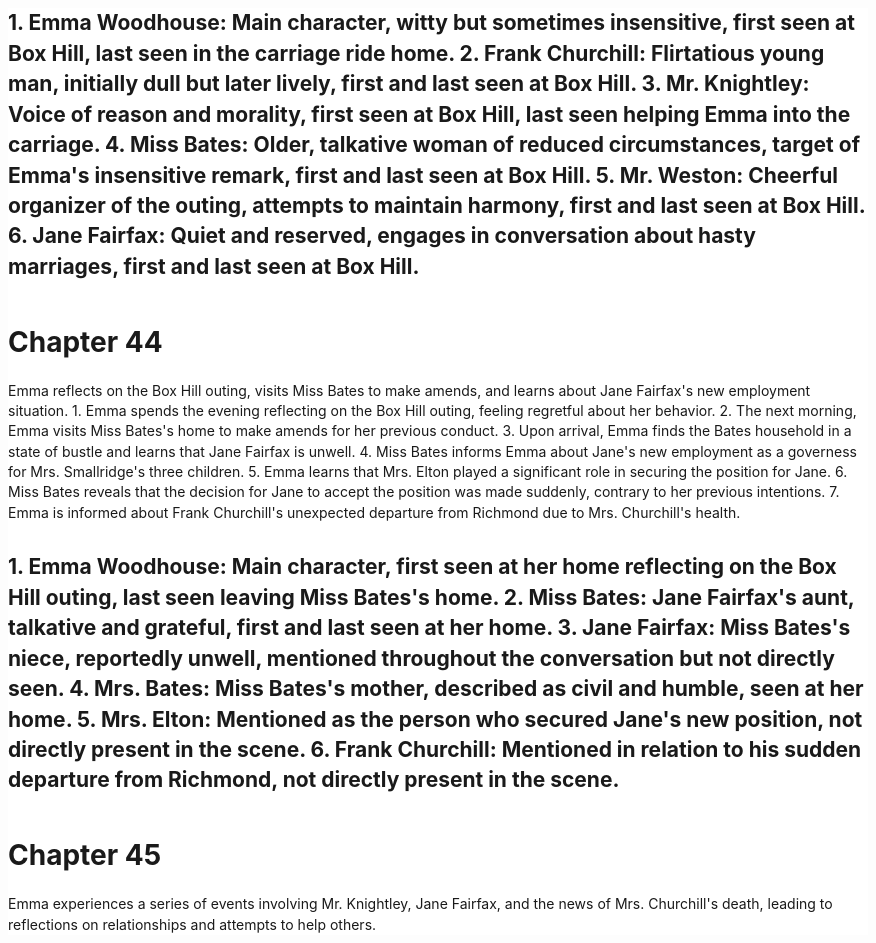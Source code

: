 <characters>1. Emma Woodhouse: Main character, witty but sometimes insensitive, first seen at Box Hill, last seen in the carriage ride home.
2. Frank Churchill: Flirtatious young man, initially dull but later lively, first and last seen at Box Hill.
3. Mr. Knightley: Voice of reason and morality, first seen at Box Hill, last seen helping Emma into the carriage.
4. Miss Bates: Older, talkative woman of reduced circumstances, target of Emma's insensitive remark, first and last seen at Box Hill.
5. Mr. Weston: Cheerful organizer of the outing, attempts to maintain harmony, first and last seen at Box Hill.
6. Jane Fairfax: Quiet and reserved, engages in conversation about hasty marriages, first and last seen at Box Hill.</characters>
----------------
# Chapter 44
<synopsis>
Emma reflects on the Box Hill outing, visits Miss Bates to make amends, and learns about Jane Fairfax's new employment situation.
</synopsis>

<events>
1. Emma spends the evening reflecting on the Box Hill outing, feeling regretful about her behavior.
2. The next morning, Emma visits Miss Bates's home to make amends for her previous conduct.
3. Upon arrival, Emma finds the Bates household in a state of bustle and learns that Jane Fairfax is unwell.
4. Miss Bates informs Emma about Jane's new employment as a governess for Mrs. Smallridge's three children.
5. Emma learns that Mrs. Elton played a significant role in securing the position for Jane.
6. Miss Bates reveals that the decision for Jane to accept the position was made suddenly, contrary to her previous intentions.
7. Emma is informed about Frank Churchill's unexpected departure from Richmond due to Mrs. Churchill's health.
</events>

<characters>1. Emma Woodhouse: Main character, first seen at her home reflecting on the Box Hill outing, last seen leaving Miss Bates's home.
2. Miss Bates: Jane Fairfax's aunt, talkative and grateful, first and last seen at her home.
3. Jane Fairfax: Miss Bates's niece, reportedly unwell, mentioned throughout the conversation but not directly seen.
4. Mrs. Bates: Miss Bates's mother, described as civil and humble, seen at her home.
5. Mrs. Elton: Mentioned as the person who secured Jane's new position, not directly present in the scene.
6. Frank Churchill: Mentioned in relation to his sudden departure from Richmond, not directly present in the scene.</characters>
----------------
# Chapter 45
<synopsis>
Emma experiences a series of events involving Mr. Knightley, Jane Fairfax, and the news of Mrs. Churchill's death, leading to reflections on relationships and attempts to help others.
</synopsis>
